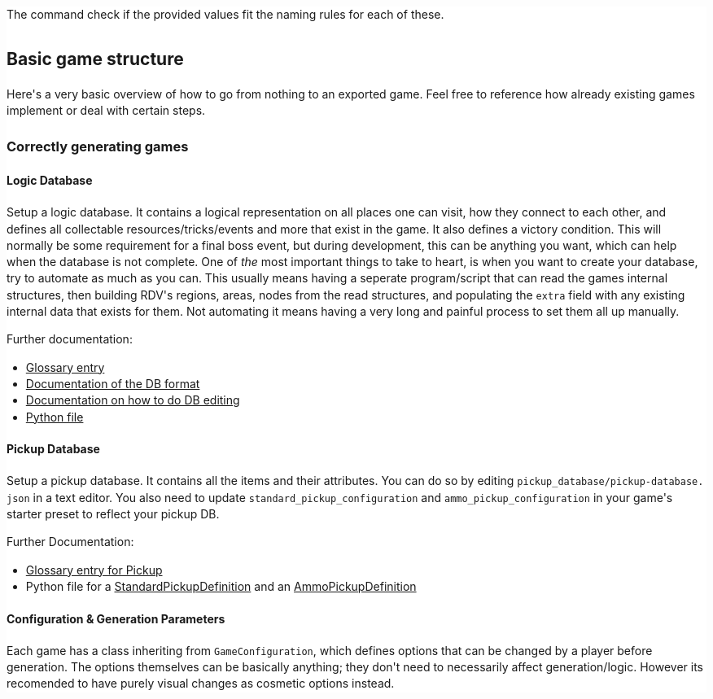 The command check if the provided values fit the naming rules for each of these. 

## Basic game structure

Here's a very basic overview of how to go from nothing to an exported game.
Feel free to reference how already existing games implement or deal with certain steps.

### Correctly generating games

#### Logic Database

Setup a logic database. It contains a logical representation on all places one can visit, how they connect to each other, and defines all collectable resources/tricks/events and more that exist in the game.
It also defines a victory condition. This will normally be some requirement for a final boss event, but during development, this can be anything you want, which can help when the database is not complete. 
One of *the* most important things to take to heart, is when you want to create your database, try to automate as much as you can. This usually means having a seperate program/script that can read the games internal structures, then building RDV's regions, areas, nodes from the read structures, and populating the `extra` field with any existing internal data that exists for them. Not automating it means having a very long and painful process to set them all up manually.

Further documentation:
- [Glossary entry](https://github.com/randovania/randovania/blob/main/docs/Glossary.md#database)
- [Documentation of the DB format](https://github.com/randovania/randovania/blob/main/docs/Database%20Format.md)
- [Documentation on how to do DB editing](https://github.com/randovania/randovania/blob/main/docs/Database%20Editor.md)
- [Python file](https://github.com/randovania/randovania/blob/main/randovania/game_description/game_description.py)

#### Pickup Database

Setup a pickup database. It contains all the items and their attributes. You can do so by editing `pickup_database/pickup-database.json` in a text editor.
You also need to update `standard_pickup_configuration` and `ammo_pickup_configuration` in your game's starter preset to reflect your pickup DB.

Further Documentation:
- [Glossary entry for Pickup](https://github.com/randovania/randovania/blob/main/docs/Glossary.md#pickup)
- Python file for a [StandardPickupDefinition](https://github.com/randovania/randovania/blob/main/randovania/game_description/pickup/standard_pickup.py) and an [AmmoPickupDefinition](https://github.com/randovania/randovania/blob/main/randovania/game_description/pickup/ammo_pickup.py)

#### Configuration & Generation Parameters

Each game has a class inheriting from `GameConfiguration`, which defines options that can be changed by a player before generation. The options themselves can be basically anything; they don't need to necessarily affect generation/logic. However its recomended to have purely visual changes as cosmetic options instead.
